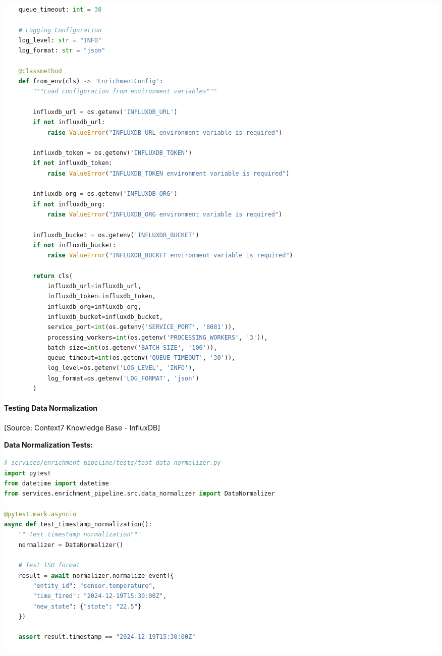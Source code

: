 ```python
    queue_timeout: int = 30
    
    # Logging Configuration
    log_level: str = "INFO"
    log_format: str = "json"
    
    @classmethod
    def from_env(cls) -> 'EnrichmentConfig':
        """Load configuration from environment variables"""
        
        influxdb_url = os.getenv('INFLUXDB_URL')
        if not influxdb_url:
            raise ValueError("INFLUXDB_URL environment variable is required")
        
        influxdb_token = os.getenv('INFLUXDB_TOKEN')
        if not influxdb_token:
            raise ValueError("INFLUXDB_TOKEN environment variable is required")
        
        influxdb_org = os.getenv('INFLUXDB_ORG')
        if not influxdb_org:
            raise ValueError("INFLUXDB_ORG environment variable is required")
        
        influxdb_bucket = os.getenv('INFLUXDB_BUCKET')
        if not influxdb_bucket:
            raise ValueError("INFLUXDB_BUCKET environment variable is required")
        
        return cls(
            influxdb_url=influxdb_url,
            influxdb_token=influxdb_token,
            influxdb_org=influxdb_org,
            influxdb_bucket=influxdb_bucket,
            service_port=int(os.getenv('SERVICE_PORT', '8081')),
            processing_workers=int(os.getenv('PROCESSING_WORKERS', '3')),
            batch_size=int(os.getenv('BATCH_SIZE', '100')),
            queue_timeout=int(os.getenv('QUEUE_TIMEOUT', '30')),
            log_level=os.getenv('LOG_LEVEL', 'INFO'),
            log_format=os.getenv('LOG_FORMAT', 'json')
        )
```

#### Testing Data Normalization
[Source: Context7 Knowledge Base - InfluxDB]

**Data Normalization Tests:**
```python
# services/enrichment-pipeline/tests/test_data_normalizer.py
import pytest
from datetime import datetime
from services.enrichment_pipeline.src.data_normalizer import DataNormalizer

@pytest.mark.asyncio
async def test_timestamp_normalization():
    """Test timestamp normalization"""
    normalizer = DataNormalizer()
    
    # Test ISO format
    result = await normalizer.normalize_event({
        "entity_id": "sensor.temperature",
        "time_fired": "2024-12-19T15:30:00Z",
        "new_state": {"state": "22.5"}
    })
    
    assert result.timestamp == "2024-12-19T15:30:00Z"
    
```